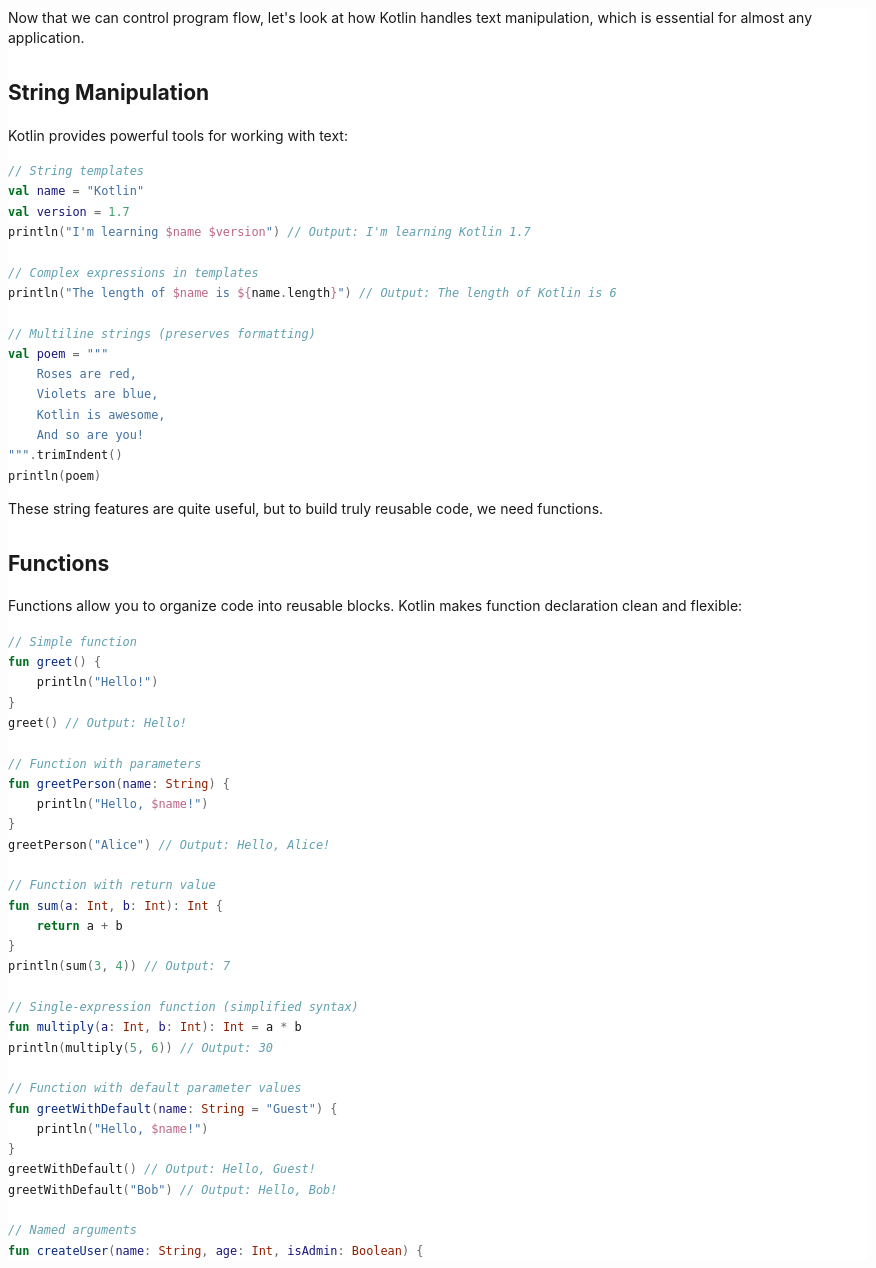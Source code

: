 Now that we can control program flow, let's look at how Kotlin handles text manipulation, which is essential for almost any application.

## String Manipulation

Kotlin provides powerful tools for working with text:

```kotlin
// String templates
val name = "Kotlin"
val version = 1.7
println("I'm learning $name $version") // Output: I'm learning Kotlin 1.7

// Complex expressions in templates
println("The length of $name is ${name.length}") // Output: The length of Kotlin is 6

// Multiline strings (preserves formatting)
val poem = """
    Roses are red,
    Violets are blue,
    Kotlin is awesome,
    And so are you!
""".trimIndent()
println(poem)
```

These string features are quite useful, but to build truly reusable code, we need functions.

## Functions

Functions allow you to organize code into reusable blocks. Kotlin makes function declaration clean and flexible:

```kotlin
// Simple function
fun greet() {
    println("Hello!")
}
greet() // Output: Hello!

// Function with parameters
fun greetPerson(name: String) {
    println("Hello, $name!")
}
greetPerson("Alice") // Output: Hello, Alice!

// Function with return value
fun sum(a: Int, b: Int): Int {
    return a + b
}
println(sum(3, 4)) // Output: 7

// Single-expression function (simplified syntax)
fun multiply(a: Int, b: Int): Int = a * b
println(multiply(5, 6)) // Output: 30

// Function with default parameter values
fun greetWithDefault(name: String = "Guest") {
    println("Hello, $name!")
}
greetWithDefault() // Output: Hello, Guest!
greetWithDefault("Bob") // Output: Hello, Bob!

// Named arguments
fun createUser(name: String, age: Int, isAdmin: Boolean) {
```